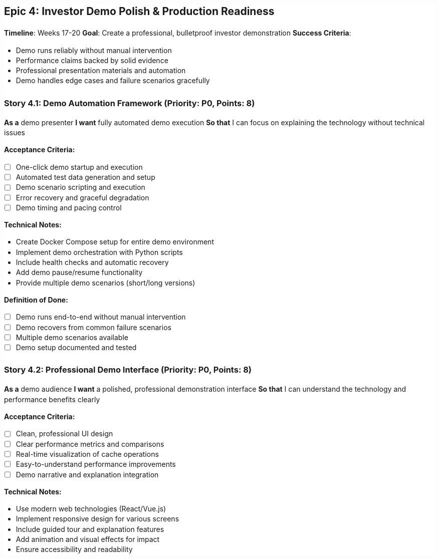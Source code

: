 ## Epic 4: Investor Demo Polish & Production Readiness
**Timeline**: Weeks 17-20
**Goal**: Create a professional, bulletproof investor demonstration
**Success Criteria**:
- Demo runs reliably without manual intervention
- Performance claims backed by solid evidence
- Professional presentation materials and automation
- Demo handles edge cases and failure scenarios gracefully

### Story 4.1: Demo Automation Framework (Priority: P0, Points: 8)
**As a** demo presenter
**I want** fully automated demo execution
**So that** I can focus on explaining the technology without technical issues

**Acceptance Criteria:**
- [ ] One-click demo startup and execution
- [ ] Automated test data generation and setup
- [ ] Demo scenario scripting and execution
- [ ] Error recovery and graceful degradation
- [ ] Demo timing and pacing control

**Technical Notes:**
- Create Docker Compose setup for entire demo environment
- Implement demo orchestration with Python scripts
- Include health checks and automatic recovery
- Add demo pause/resume functionality
- Provide multiple demo scenarios (short/long versions)

**Definition of Done:**
- [ ] Demo runs end-to-end without manual intervention
- [ ] Demo recovers from common failure scenarios
- [ ] Multiple demo scenarios available
- [ ] Demo setup documented and tested

### Story 4.2: Professional Demo Interface (Priority: P0, Points: 8)
**As a** demo audience
**I want** a polished, professional demonstration interface
**So that** I can understand the technology and performance benefits clearly

**Acceptance Criteria:**
- [ ] Clean, professional UI design
- [ ] Clear performance metrics and comparisons
- [ ] Real-time visualization of cache operations
- [ ] Easy-to-understand performance improvements
- [ ] Demo narrative and explanation integration

**Technical Notes:**
- Use modern web technologies (React/Vue.js)
- Implement responsive design for various screens
- Include guided tour and explanation features
- Add animation and visual effects for impact
- Ensure accessibility and readability
